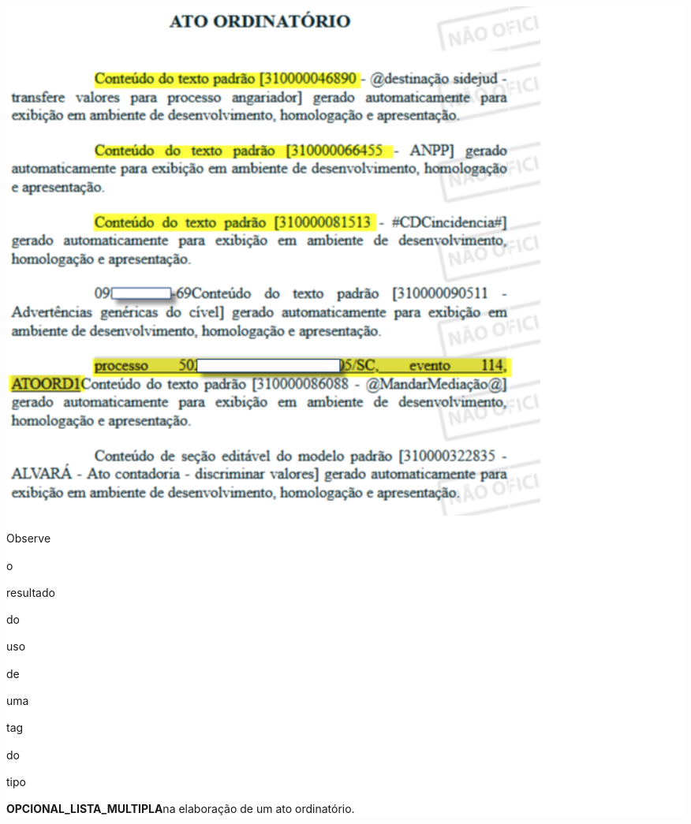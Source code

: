 ![Imagem Imagem_2570](../imgs/Imagem_2570.png)

Observe

o

resultado

do

uso

de

uma

tag

do

tipo

**OPCIONAL_LISTA_MULTIPLA**na elaboração de um ato ordinatório.
